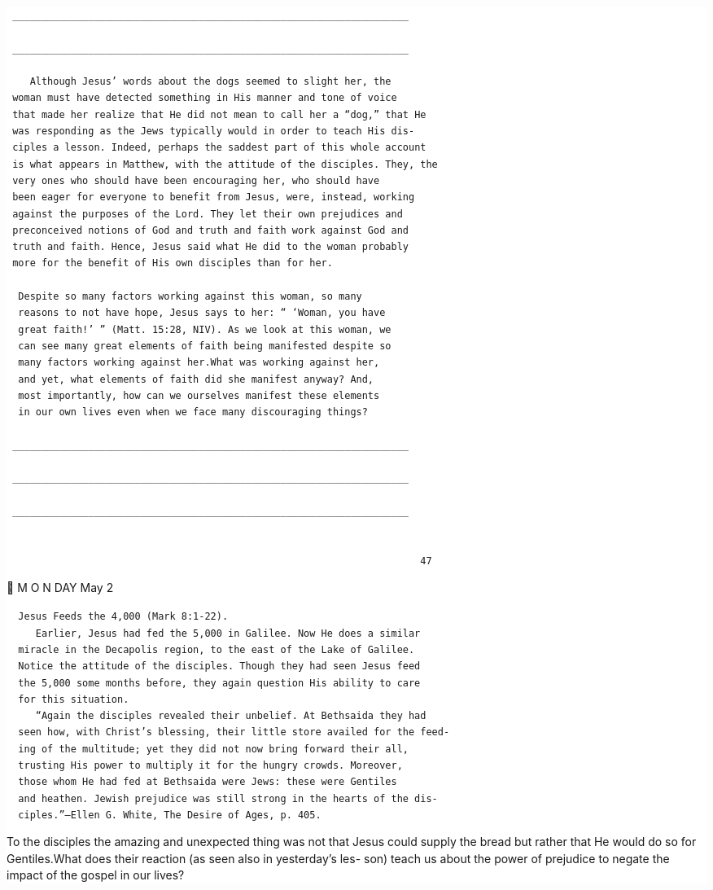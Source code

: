      ____________________________________________________________________

     ____________________________________________________________________

        Although Jesus’ words about the dogs seemed to slight her, the
     woman must have detected something in His manner and tone of voice
     that made her realize that He did not mean to call her a “dog,” that He
     was responding as the Jews typically would in order to teach His dis-
     ciples a lesson. Indeed, perhaps the saddest part of this whole account
     is what appears in Matthew, with the attitude of the disciples. They, the
     very ones who should have been encouraging her, who should have
     been eager for everyone to benefit from Jesus, were, instead, working
     against the purposes of the Lord. They let their own prejudices and
     preconceived notions of God and truth and faith work against God and
     truth and faith. Hence, Jesus said what He did to the woman probably
     more for the benefit of His own disciples than for her.

      Despite so many factors working against this woman, so many
      reasons to not have hope, Jesus says to her: “ ‘Woman, you have
      great faith!’ ” (Matt. 15:28, NIV). As we look at this woman, we
      can see many great elements of faith being manifested despite so
      many factors working against her.What was working against her,
      and yet, what elements of faith did she manifest anyway? And,
      most importantly, how can we ourselves manifest these elements
      in our own lives even when we face many discouraging things?

     ____________________________________________________________________

     ____________________________________________________________________

     ____________________________________________________________________


                                                                           47
                 M O N DAY May 2

      Jesus Feeds the 4,000 (Mark 8:1-22).
         Earlier, Jesus had fed the 5,000 in Galilee. Now He does a similar
      miracle in the Decapolis region, to the east of the Lake of Galilee.
      Notice the attitude of the disciples. Though they had seen Jesus feed
      the 5,000 some months before, they again question His ability to care
      for this situation.
         “Again the disciples revealed their unbelief. At Bethsaida they had
      seen how, with Christ’s blessing, their little store availed for the feed-
      ing of the multitude; yet they did not now bring forward their all,
      trusting His power to multiply it for the hungry crowds. Moreover,
      those whom He had fed at Bethsaida were Jews: these were Gentiles
      and heathen. Jewish prejudice was still strong in the hearts of the dis-
      ciples.”—Ellen G. White, The Desire of Ages, p. 405.

To the disciples the amazing and unexpected thing was not that Jesus
      could supply the bread but rather that He would do so for
      Gentiles.What does their reaction (as seen also in yesterday’s les-
      son) teach us about the power of prejudice to negate the impact of
      the gospel in our lives?
